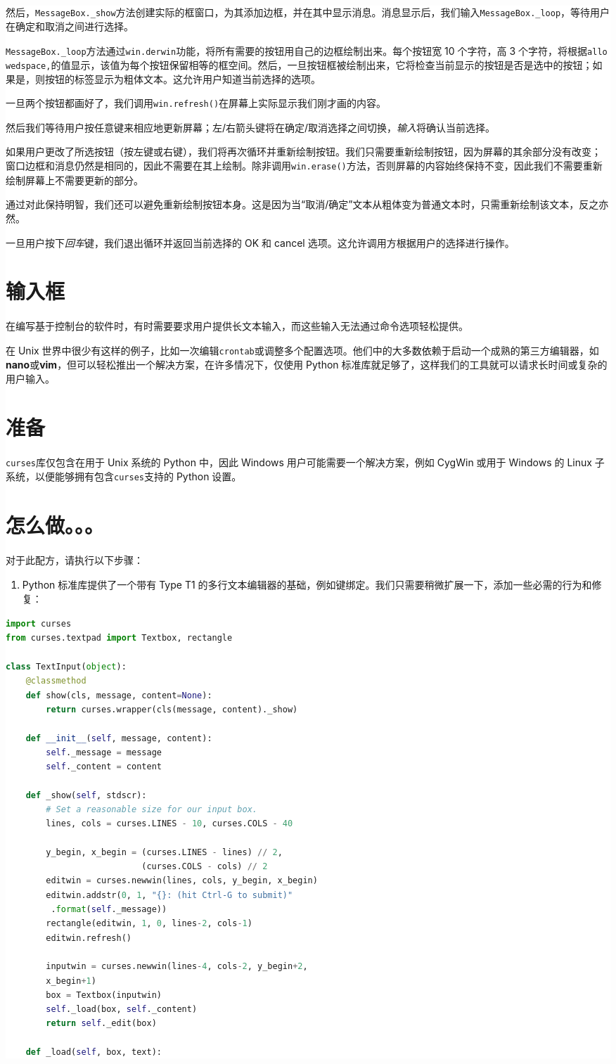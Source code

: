 然后，`MessageBox._show`方法创建实际的框窗口，为其添加边框，并在其中显示消息。消息显示后，我们输入`MessageBox._loop`，等待用户在确定和取消之间进行选择。

`MessageBox._loop`方法通过`win.derwin`功能，将所有需要的按钮用自己的边框绘制出来。每个按钮宽 10 个字符，高 3 个字符，将根据`allowedspace,`的值显示，该值为每个按钮保留相等的框空间。然后，一旦按钮框被绘制出来，它将检查当前显示的按钮是否是选中的按钮；如果是，则按钮的标签显示为粗体文本。这允许用户知道当前选择的选项。

一旦两个按钮都画好了，我们调用`win.refresh()`在屏幕上实际显示我们刚才画的内容。

然后我们等待用户按任意键来相应地更新屏幕；左/右箭头键将在确定/取消选择之间切换，*输入*将确认当前选择。

如果用户更改了所选按钮（按左键或右键），我们将再次循环并重新绘制按钮。我们只需要重新绘制按钮，因为屏幕的其余部分没有改变；窗口边框和消息仍然是相同的，因此不需要在其上绘制。除非调用`win.erase()`方法，否则屏幕的内容始终保持不变，因此我们不需要重新绘制屏幕上不需要更新的部分。

通过对此保持明智，我们还可以避免重新绘制按钮本身。这是因为当“取消/确定”文本从粗体变为普通文本时，只需重新绘制该文本，反之亦然。

一旦用户按下*回车*键，我们退出循环并返回当前选择的 OK 和 cancel 选项。这允许调用方根据用户的选择进行操作。

# 输入框

在编写基于控制台的软件时，有时需要要求用户提供长文本输入，而这些输入无法通过命令选项轻松提供。

在 Unix 世界中很少有这样的例子，比如一次编辑`crontab`或调整多个配置选项。他们中的大多数依赖于启动一个成熟的第三方编辑器，如**nano**或**vim**，但可以轻松推出一个解决方案，在许多情况下，仅使用 Python 标准库就足够了，这样我们的工具就可以请求长时间或复杂的用户输入。

# 准备

`curses`库仅包含在用于 Unix 系统的 Python 中，因此 Windows 用户可能需要一个解决方案，例如 CygWin 或用于 Windows 的 Linux 子系统，以便能够拥有包含`curses`支持的 Python 设置。

# 怎么做。。。

对于此配方，请执行以下步骤：

1.  Python 标准库提供了一个带有 Type T1 的多行文本编辑器的基础，例如键绑定。我们只需要稍微扩展一下，添加一些必需的行为和修复：

```py
import curses
from curses.textpad import Textbox, rectangle

class TextInput(object):
    @classmethod
    def show(cls, message, content=None):
        return curses.wrapper(cls(message, content)._show)

    def __init__(self, message, content):
        self._message = message
        self._content = content

    def _show(self, stdscr):
        # Set a reasonable size for our input box.
        lines, cols = curses.LINES - 10, curses.COLS - 40

        y_begin, x_begin = (curses.LINES - lines) // 2, 
                           (curses.COLS - cols) // 2
        editwin = curses.newwin(lines, cols, y_begin, x_begin)
        editwin.addstr(0, 1, "{}: (hit Ctrl-G to submit)"
         .format(self._message))
        rectangle(editwin, 1, 0, lines-2, cols-1)
        editwin.refresh()

        inputwin = curses.newwin(lines-4, cols-2, y_begin+2, 
        x_begin+1)
        box = Textbox(inputwin)
        self._load(box, self._content)
        return self._edit(box)

    def _load(self, box, text):
```